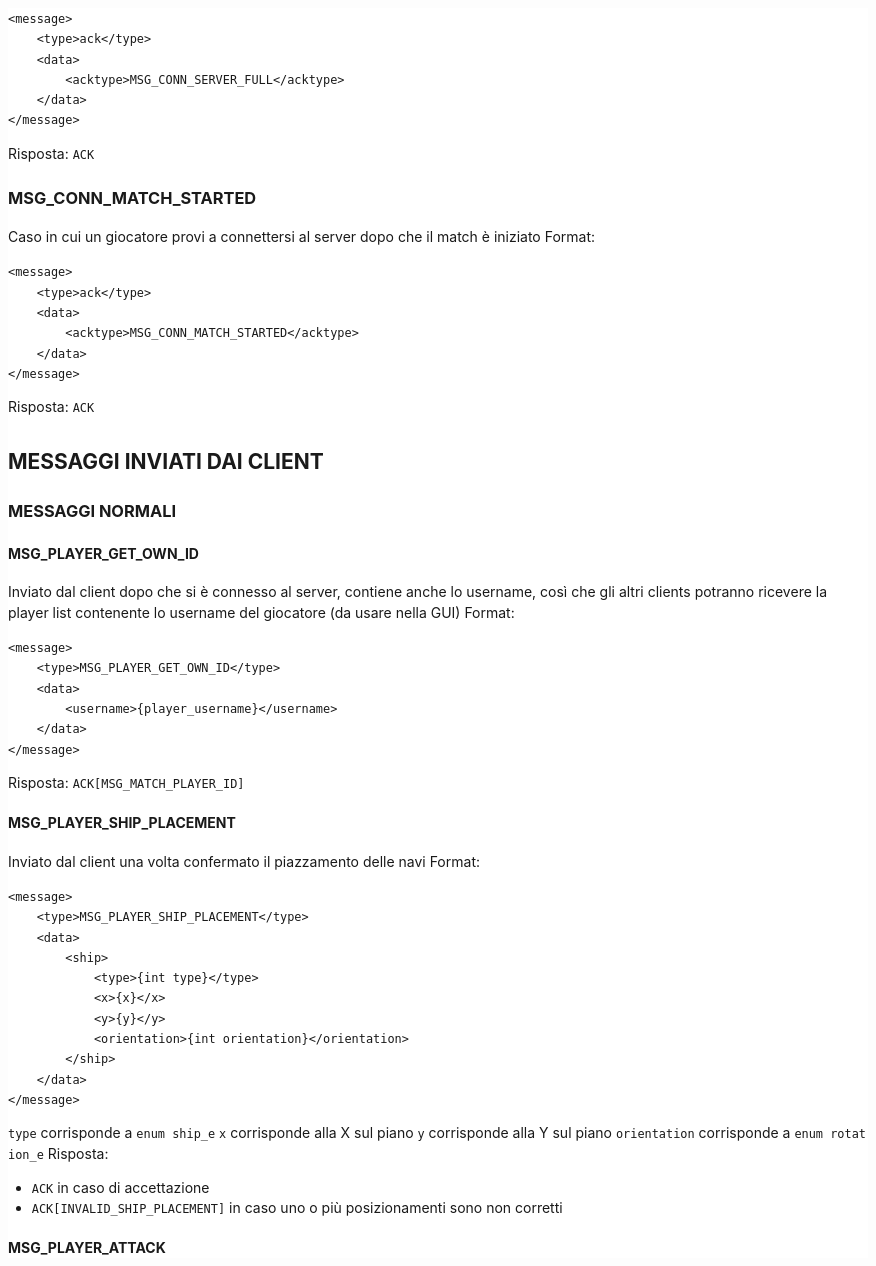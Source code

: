 ```
<message>
	<type>ack</type>
	<data>
		<acktype>MSG_CONN_SERVER_FULL</acktype>
	</data>
</message>
```
Risposta: `ACK`
### MSG_CONN_MATCH_STARTED
Caso in cui un giocatore provi a connettersi al server dopo che il match è iniziato
Format:
```
<message>
	<type>ack</type>
	<data>
		<acktype>MSG_CONN_MATCH_STARTED</acktype>
	</data>
</message>
```
Risposta: `ACK`

## MESSAGGI INVIATI DAI CLIENT
### MESSAGGI NORMALI
#### MSG_PLAYER_GET_OWN_ID
Inviato dal client dopo che si è connesso al server, contiene anche lo username, così che gli altri clients potranno ricevere la player list contenente lo username del giocatore (da usare nella GUI)
Format:
```
<message>
	<type>MSG_PLAYER_GET_OWN_ID</type>
	<data>
		<username>{player_username}</username>
	</data>
</message>
```
Risposta: `ACK[MSG_MATCH_PLAYER_ID]`
#### MSG_PLAYER_SHIP_PLACEMENT
Inviato dal client una volta confermato il piazzamento delle navi
Format:
```
<message>
	<type>MSG_PLAYER_SHIP_PLACEMENT</type>
	<data>
		<ship>
			<type>{int type}</type>
			<x>{x}</x>
			<y>{y}</y>
			<orientation>{int orientation}</orientation>
		</ship>
	</data>
</message>
```
`type` corrisponde a `enum ship_e`
`x` corrisponde alla X sul piano
`y` corrisponde alla Y sul piano
`orientation` corrisponde a `enum rotation_e`
Risposta:
- `ACK` in caso di accettazione
- `ACK[INVALID_SHIP_PLACEMENT]` in caso uno o più posizionamenti sono non corretti
#### MSG_PLAYER_ATTACK